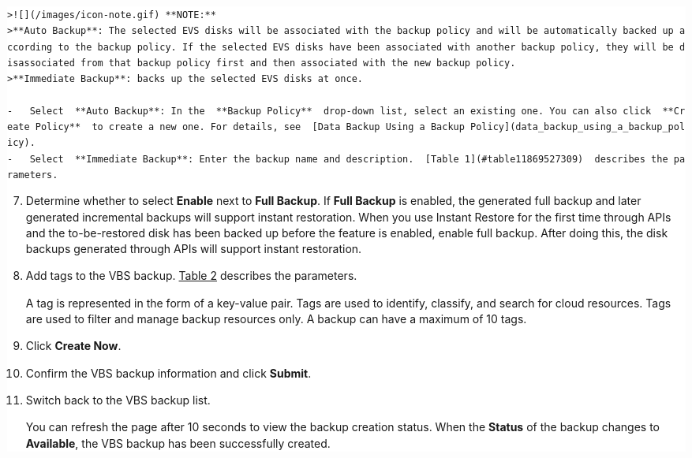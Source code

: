     >![](/images/icon-note.gif) **NOTE:**   
    >**Auto Backup**: The selected EVS disks will be associated with the backup policy and will be automatically backed up according to the backup policy. If the selected EVS disks have been associated with another backup policy, they will be disassociated from that backup policy first and then associated with the new backup policy.  
    >**Immediate Backup**: backs up the selected EVS disks at once.  

    -   Select  **Auto Backup**: In the  **Backup Policy**  drop-down list, select an existing one. You can also click  **Create Policy**  to create a new one. For details, see  [Data Backup Using a Backup Policy](data_backup_using_a_backup_policy).
    -   Select  **Immediate Backup**: Enter the backup name and description.  [Table 1](#table11869527309)  describes the parameters.

7.  Determine whether to select  **Enable**  next to  **Full Backup**. If  **Full Backup**  is enabled, the generated full backup and later generated incremental backups will support instant restoration. When you use Instant Restore for the first time through APIs and the to-be-restored disk has been backed up before the feature is enabled, enable full backup. After doing this, the disk backups generated through APIs will support instant restoration.
8.  Add tags to the VBS backup.  [Table 2](#table191162312815)  describes the parameters.

    A tag is represented in the form of a key-value pair. Tags are used to identify, classify, and search for cloud resources. Tags are used to filter and manage backup resources only. A backup can have a maximum of 10 tags.

9.  Click  **Create Now**.
10. Confirm the VBS backup information and click  **Submit**.
11. Switch back to the VBS backup list.

    You can refresh the page after 10 seconds to view the backup creation status. When the  **Status**  of the backup changes to  **Available**, the VBS backup has been successfully created.


